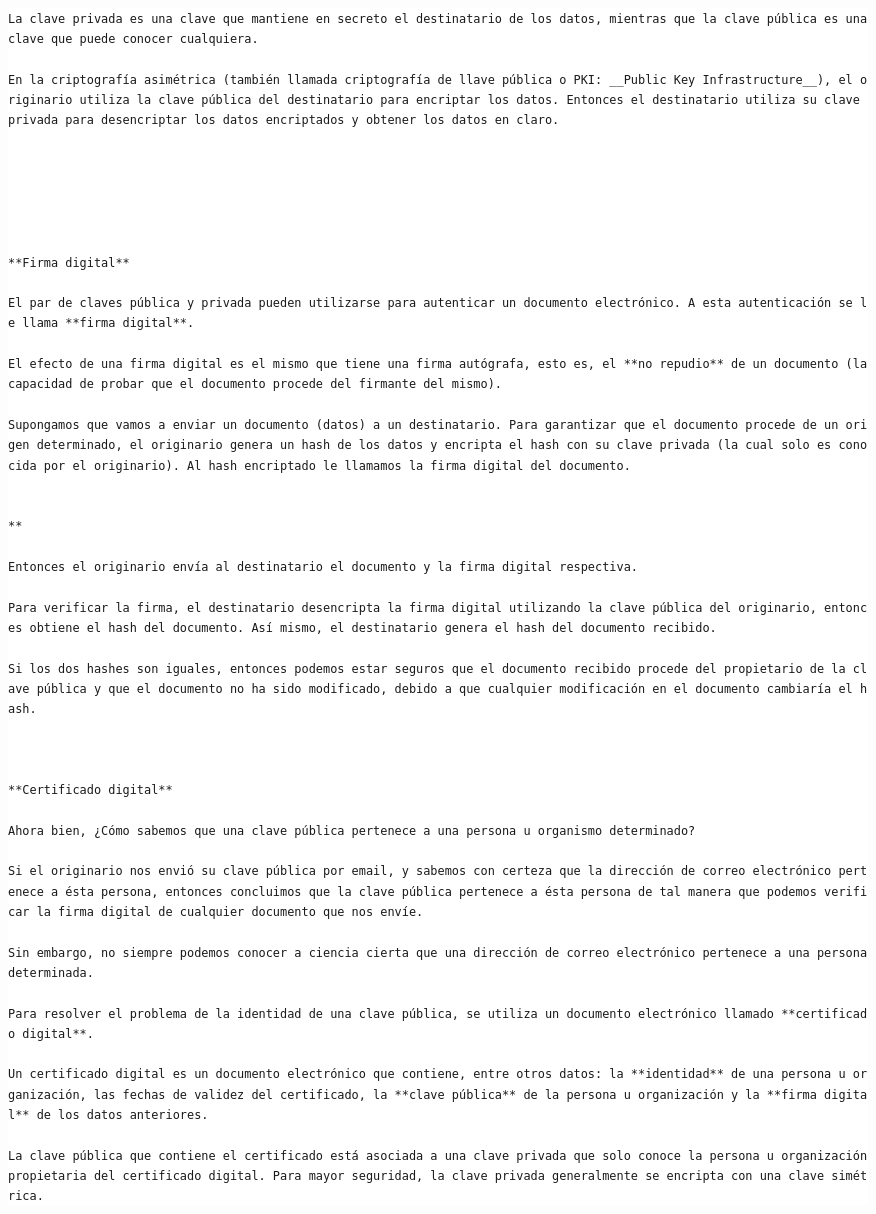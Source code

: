     La clave privada es una clave que mantiene en secreto el destinatario de los datos, mientras que la clave pública es una clave que puede conocer cualquiera.
    
    En la criptografía asimétrica (también llamada criptografía de llave pública o PKI: __Public Key Infrastructure__), el originario utiliza la clave pública del destinatario para encriptar los datos. Entonces el destinatario utiliza su clave privada para desencriptar los datos encriptados y obtener los datos en claro.
    


    
      
    
    **Firma digital**
    
    El par de claves pública y privada pueden utilizarse para autenticar un documento electrónico. A esta autenticación se le llama **firma digital**.  
    
    El efecto de una firma digital es el mismo que tiene una firma autógrafa, esto es, el **no repudio** de un documento (la capacidad de probar que el documento procede del firmante del mismo).
    
    Supongamos que vamos a enviar un documento (datos) a un destinatario. Para garantizar que el documento procede de un origen determinado, el originario genera un hash de los datos y encripta el hash con su clave privada (la cual solo es conocida por el originario). Al hash encriptado le llamamos la firma digital del documento.
    

    **
    
    Entonces el originario envía al destinatario el documento y la firma digital respectiva.
    
    Para verificar la firma, el destinatario desencripta la firma digital utilizando la clave pública del originario, entonces obtiene el hash del documento. Así mismo, el destinatario genera el hash del documento recibido.
    
    Si los dos hashes son iguales, entonces podemos estar seguros que el documento recibido procede del propietario de la clave pública y que el documento no ha sido modificado, debido a que cualquier modificación en el documento cambiaría el hash.
    
      
    
    **Certificado digital**
    
    Ahora bien, ¿Cómo sabemos que una clave pública pertenece a una persona u organismo determinado?
    
    Si el originario nos envió su clave pública por email, y sabemos con certeza que la dirección de correo electrónico pertenece a ésta persona, entonces concluimos que la clave pública pertenece a ésta persona de tal manera que podemos verificar la firma digital de cualquier documento que nos envíe.
    
    Sin embargo, no siempre podemos conocer a ciencia cierta que una dirección de correo electrónico pertenece a una persona determinada.
    
    Para resolver el problema de la identidad de una clave pública, se utiliza un documento electrónico llamado **certificado digital**.
    
    Un certificado digital es un documento electrónico que contiene, entre otros datos: la **identidad** de una persona u organización, las fechas de validez del certificado, la **clave pública** de la persona u organización y la **firma digital** de los datos anteriores.
    
    La clave pública que contiene el certificado está asociada a una clave privada que solo conoce la persona u organización propietaria del certificado digital. Para mayor seguridad, la clave privada generalmente se encripta con una clave simétrica.
    